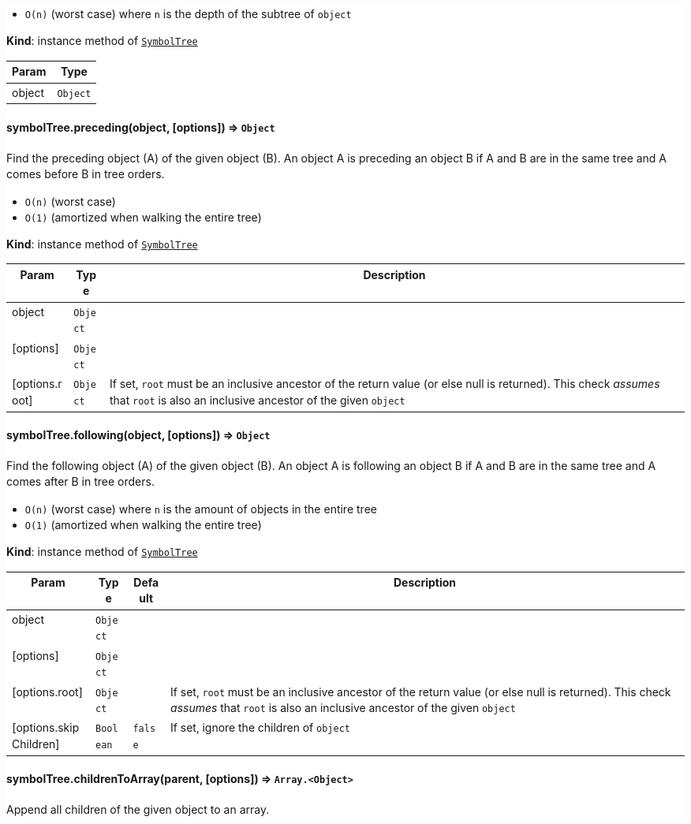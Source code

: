 * `O(n)` (worst case) where `n` is the depth of the subtree of `object`

**Kind**: instance method of [<code>SymbolTree</code>](#exp_module_symbol-tree--SymbolTree)  

| Param | Type |
| --- | --- |
| object | <code>Object</code> | 

<a name="module_symbol-tree--SymbolTree+preceding"></a>

#### symbolTree.preceding(object, [options]) ⇒ <code>Object</code>
Find the preceding object (A) of the given object (B).
An object A is preceding an object B if A and B are in the same tree
and A comes before B in tree orders.

* `O(n)` (worst case)
* `O(1)` (amortized when walking the entire tree)

**Kind**: instance method of [<code>SymbolTree</code>](#exp_module_symbol-tree--SymbolTree)  

| Param | Type | Description |
| --- | --- | --- |
| object | <code>Object</code> |  |
| [options] | <code>Object</code> |  |
| [options.root] | <code>Object</code> | If set, `root` must be an inclusive ancestor        of the return value (or else null is returned). This check _assumes_        that `root` is also an inclusive ancestor of the given `object` |

<a name="module_symbol-tree--SymbolTree+following"></a>

#### symbolTree.following(object, [options]) ⇒ <code>Object</code>
Find the following object (A) of the given object (B).
An object A is following an object B if A and B are in the same tree
and A comes after B in tree orders.

* `O(n)` (worst case) where `n` is the amount of objects in the entire tree
* `O(1)` (amortized when walking the entire tree)

**Kind**: instance method of [<code>SymbolTree</code>](#exp_module_symbol-tree--SymbolTree)  

| Param | Type | Default | Description |
| --- | --- | --- | --- |
| object | <code>Object</code> |  |  |
| [options] | <code>Object</code> |  |  |
| [options.root] | <code>Object</code> |  | If set, `root` must be an inclusive ancestor        of the return value (or else null is returned). This check _assumes_        that `root` is also an inclusive ancestor of the given `object` |
| [options.skipChildren] | <code>Boolean</code> | <code>false</code> | If set, ignore the children of `object` |

<a name="module_symbol-tree--SymbolTree+childrenToArray"></a>

#### symbolTree.childrenToArray(parent, [options]) ⇒ <code>Array.&lt;Object&gt;</code>
Append all children of the given object to an array.
